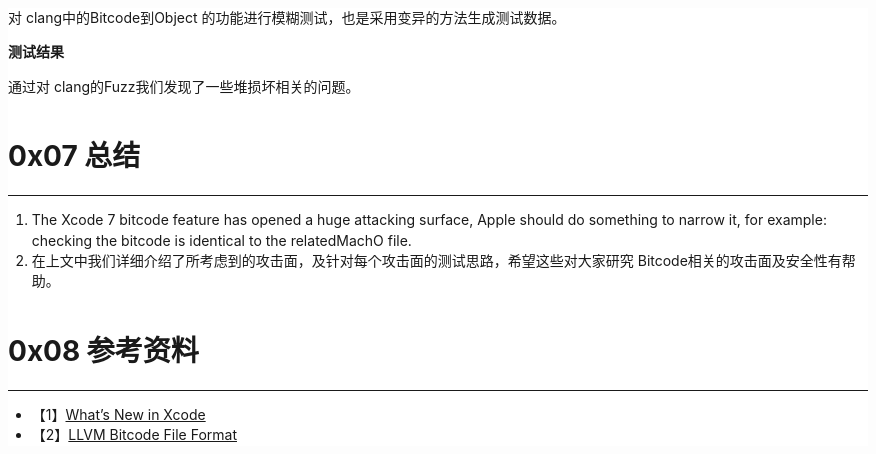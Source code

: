 对 clang中的Bitcode到Object 的功能进行模糊测试，也是采用变异的方法生成测试数据。

**测试结果**

通过对 clang的Fuzz我们发现了一些堆损坏相关的问题。

0x07 总结
=======

* * *

1.  The Xcode 7 bitcode feature has opened a huge attacking surface, Apple should do something to narrow it, for example: checking the bitcode is identical to the relatedMachO file.
2.  在上文中我们详细介绍了所考虑到的攻击面，及针对每个攻击面的测试思路，希望这些对大家研究 Bitcode相关的攻击面及安全性有帮助。

0x08 参考资料
=========

* * *

*   【1】[What’s New in Xcode](https://developer.apple.com/library/ios/documentation/DeveloperTools/Conceptual/WhatsNewXcode/Articles/xcode_7_0.html)
*   【2】[LLVM Bitcode File Format](http://llvm.org/docs/BitCodeFormat.html)